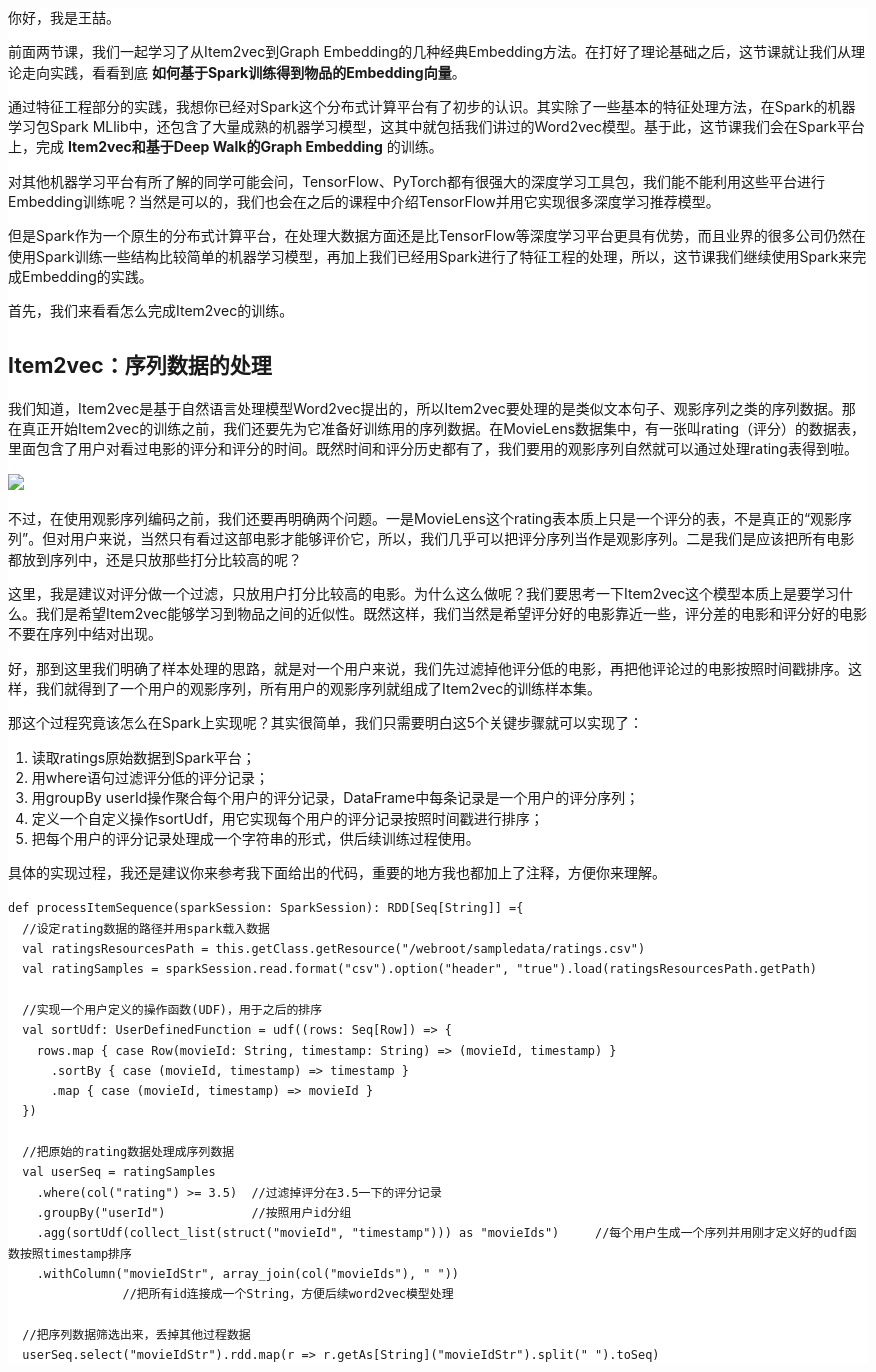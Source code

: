 你好，我是王喆。

前面两节课，我们一起学习了从Item2vec到Graph Embedding的几种经典Embedding方法。在打好了理论基础之后，这节课就让我们从理论走向实践，看看到底 **如何基于Spark训练得到物品的Embedding向量**。

通过特征工程部分的实践，我想你已经对Spark这个分布式计算平台有了初步的认识。其实除了一些基本的特征处理方法，在Spark的机器学习包Spark MLlib中，还包含了大量成熟的机器学习模型，这其中就包括我们讲过的Word2vec模型。基于此，这节课我们会在Spark平台上，完成 **Item2vec和基于Deep Walk的Graph Embedding** 的训练。

对其他机器学习平台有所了解的同学可能会问，TensorFlow、PyTorch都有很强大的深度学习工具包，我们能不能利用这些平台进行Embedding训练呢？当然是可以的，我们也会在之后的课程中介绍TensorFlow并用它实现很多深度学习推荐模型。

但是Spark作为一个原生的分布式计算平台，在处理大数据方面还是比TensorFlow等深度学习平台更具有优势，而且业界的很多公司仍然在使用Spark训练一些结构比较简单的机器学习模型，再加上我们已经用Spark进行了特征工程的处理，所以，这节课我们继续使用Spark来完成Embedding的实践。

首先，我们来看看怎么完成Item2vec的训练。

## Item2vec：序列数据的处理

我们知道，Item2vec是基于自然语言处理模型Word2vec提出的，所以Item2vec要处理的是类似文本句子、观影序列之类的序列数据。那在真正开始Item2vec的训练之前，我们还要先为它准备好训练用的序列数据。在MovieLens数据集中，有一张叫rating（评分）的数据表，里面包含了用户对看过电影的评分和评分的时间。既然时间和评分历史都有了，我们要用的观影序列自然就可以通过处理rating表得到啦。

![](https://static001.geekbang.org/resource/image/36/c0/36a2cafdf3858b18a72e4ee8d8202fc0.jpeg?wh=808*1080)

不过，在使用观影序列编码之前，我们还要再明确两个问题。一是MovieLens这个rating表本质上只是一个评分的表，不是真正的“观影序列”。但对用户来说，当然只有看过这部电影才能够评价它，所以，我们几乎可以把评分序列当作是观影序列。二是我们是应该把所有电影都放到序列中，还是只放那些打分比较高的呢？

这里，我是建议对评分做一个过滤，只放用户打分比较高的电影。为什么这么做呢？我们要思考一下Item2vec这个模型本质上是要学习什么。我们是希望Item2vec能够学习到物品之间的近似性。既然这样，我们当然是希望评分好的电影靠近一些，评分差的电影和评分好的电影不要在序列中结对出现。

好，那到这里我们明确了样本处理的思路，就是对一个用户来说，我们先过滤掉他评分低的电影，再把他评论过的电影按照时间戳排序。这样，我们就得到了一个用户的观影序列，所有用户的观影序列就组成了Item2vec的训练样本集。

那这个过程究竟该怎么在Spark上实现呢？其实很简单，我们只需要明白这5个关键步骤就可以实现了：

1. 读取ratings原始数据到Spark平台；
2. 用where语句过滤评分低的评分记录；
3. 用groupBy userId操作聚合每个用户的评分记录，DataFrame中每条记录是一个用户的评分序列；
4. 定义一个自定义操作sortUdf，用它实现每个用户的评分记录按照时间戳进行排序；
5. 把每个用户的评分记录处理成一个字符串的形式，供后续训练过程使用。

具体的实现过程，我还是建议你来参考我下面给出的代码，重要的地方我也都加上了注释，方便你来理解。

```
def processItemSequence(sparkSession: SparkSession): RDD[Seq[String]] ={
  //设定rating数据的路径并用spark载入数据
  val ratingsResourcesPath = this.getClass.getResource("/webroot/sampledata/ratings.csv")
  val ratingSamples = sparkSession.read.format("csv").option("header", "true").load(ratingsResourcesPath.getPath)

  //实现一个用户定义的操作函数(UDF)，用于之后的排序
  val sortUdf: UserDefinedFunction = udf((rows: Seq[Row]) => {
    rows.map { case Row(movieId: String, timestamp: String) => (movieId, timestamp) }
      .sortBy { case (movieId, timestamp) => timestamp }
      .map { case (movieId, timestamp) => movieId }
  })

  //把原始的rating数据处理成序列数据
  val userSeq = ratingSamples
    .where(col("rating") >= 3.5)  //过滤掉评分在3.5一下的评分记录
    .groupBy("userId")            //按照用户id分组
    .agg(sortUdf(collect_list(struct("movieId", "timestamp"))) as "movieIds")     //每个用户生成一个序列并用刚才定义好的udf函数按照timestamp排序
    .withColumn("movieIdStr", array_join(col("movieIds"), " "))
                //把所有id连接成一个String，方便后续word2vec模型处理

  //把序列数据筛选出来，丢掉其他过程数据
  userSeq.select("movieIdStr").rdd.map(r => r.getAs[String]("movieIdStr").split(" ").toSeq)

```